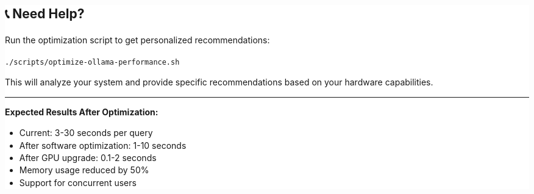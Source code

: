 ## 📞 Need Help?

Run the optimization script to get personalized recommendations:
```bash
./scripts/optimize-ollama-performance.sh
```

This will analyze your system and provide specific recommendations based on your hardware capabilities.

---

**Expected Results After Optimization:**
- Current: 3-30 seconds per query
- After software optimization: 1-10 seconds
- After GPU upgrade: 0.1-2 seconds
- Memory usage reduced by 50%
- Support for concurrent users